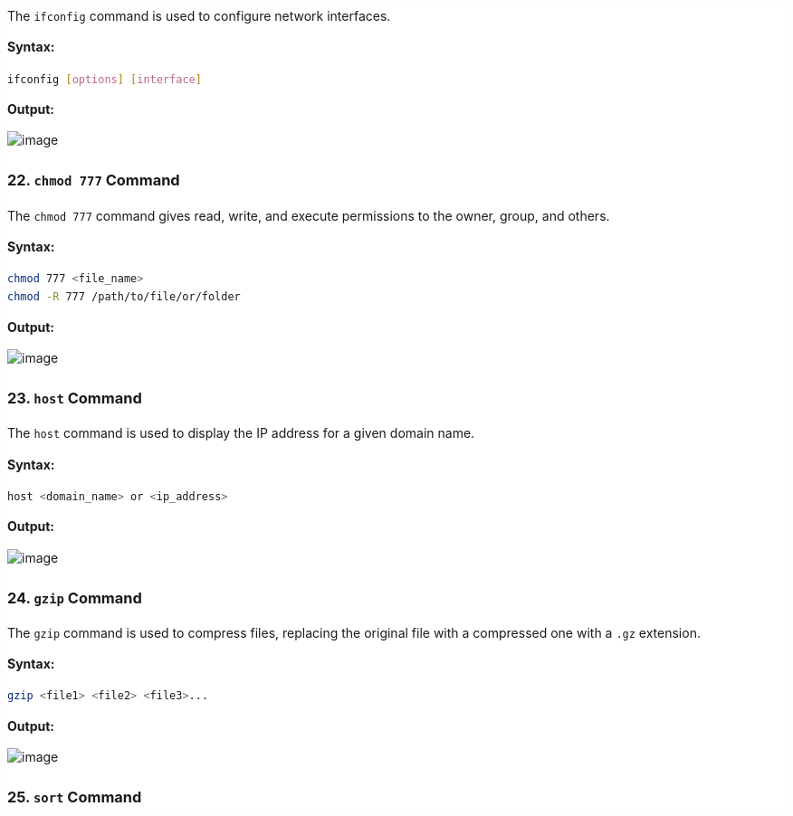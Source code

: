 The `ifconfig` command is used to configure network interfaces.

**Syntax:**
```bash
ifconfig [options] [interface]
```

**Output:**


![image](https://github.com/user-attachments/assets/1507c86f-04e0-4769-8e1b-f2381b38d0d5)


### 22. `chmod 777` Command

The `chmod 777` command gives read, write, and execute permissions to the owner, group, and others.

**Syntax:**
```bash
chmod 777 <file_name>
chmod -R 777 /path/to/file/or/folder
```

**Output:**


![image](https://github.com/user-attachments/assets/9bc691b5-f366-410f-b69d-ee414d6dd3ac)

### 23. `host` Command

The `host` command is used to display the IP address for a given domain name.

**Syntax:**
```bash
host <domain_name> or <ip_address>
```

**Output:**

![image](https://github.com/user-attachments/assets/007b7185-82a1-41e2-8e13-3ce0635b672a)


### 24. `gzip` Command

The `gzip` command is used to compress files, replacing the original file with a compressed one with a `.gz` extension.

**Syntax:**
```bash
gzip <file1> <file2> <file3>...
```

**Output:**


![image](https://github.com/user-attachments/assets/51f416f4-9d27-44cd-8b86-eac33cbd546c)

### 25. `sort` Command
